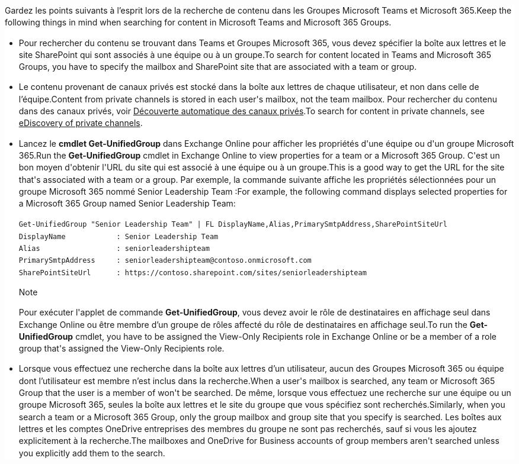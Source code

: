 <span data-ttu-id="70b0a-155">Gardez les points suivants à l’esprit lors de la recherche de contenu dans les Groupes Microsoft Teams et Microsoft 365.</span><span class="sxs-lookup"><span data-stu-id="70b0a-155">Keep the following things in mind when searching for content in Microsoft Teams and Microsoft 365 Groups.</span></span>

- <span data-ttu-id="70b0a-156">Pour rechercher du contenu se trouvant dans Teams et Groupes Microsoft 365, vous devez spécifier la boîte aux lettres et le site SharePoint qui sont associés à une équipe ou à un groupe.</span><span class="sxs-lookup"><span data-stu-id="70b0a-156">To search for content located in Teams and Microsoft 365 Groups, you have to specify the mailbox and SharePoint site that are associated with a team or group.</span></span>

- <span data-ttu-id="70b0a-157">Le contenu provenant de canaux privés est stocké dans la boîte aux lettres de chaque utilisateur, et non dans celle de l’équipe.</span><span class="sxs-lookup"><span data-stu-id="70b0a-157">Content from private channels is stored in each user's mailbox, not the team mailbox.</span></span> <span data-ttu-id="70b0a-158">Pour rechercher du contenu dans des canaux privés, voir [Découverte automatique des canaux privés](/microsoftteams/ediscovery-investigation#ediscovery-of-private-channels).</span><span class="sxs-lookup"><span data-stu-id="70b0a-158">To search for content in private channels, see [eDiscovery of private channels](/microsoftteams/ediscovery-investigation#ediscovery-of-private-channels).</span></span>

- <span data-ttu-id="70b0a-159">Lancez le **cmdlet Get-UnifiedGroup** dans Exchange Online pour afficher les propriétés d'une équipe ou d'un groupe Microsoft 365.</span><span class="sxs-lookup"><span data-stu-id="70b0a-159">Run the **Get-UnifiedGroup** cmdlet in Exchange Online to view properties for a team or a Microsoft 365 Group.</span></span> <span data-ttu-id="70b0a-160">C'est un bon moyen d'obtenir l'URL du site qui est associé à une équipe ou à un groupe.</span><span class="sxs-lookup"><span data-stu-id="70b0a-160">This is a good way to get the URL for the site that's associated with a team or a group.</span></span> <span data-ttu-id="70b0a-161">Par exemple, la commande suivante affiche les propriétés sélectionnées pour un groupe Microsoft 365 nommé Senior Leadership Team :</span><span class="sxs-lookup"><span data-stu-id="70b0a-161">For example, the following command displays selected properties for a Microsoft 365 Group named Senior Leadership Team:</span></span>

  ```text
  Get-UnifiedGroup "Senior Leadership Team" | FL DisplayName,Alias,PrimarySmtpAddress,SharePointSiteUrl
  DisplayName            : Senior Leadership Team
  Alias                  : seniorleadershipteam
  PrimarySmtpAddress     : seniorleadershipteam@contoso.onmicrosoft.com
  SharePointSiteUrl      : https://contoso.sharepoint.com/sites/seniorleadershipteam
  ```

    > [!NOTE]
    > <span data-ttu-id="70b0a-162">Pour exécuter l'applet de commande **Get-UnifiedGroup**, vous devez avoir le rôle de destinataires en affichage seul dans Exchange Online ou être membre d’un groupe de rôles affecté du rôle de destinataires en affichage seul.</span><span class="sxs-lookup"><span data-stu-id="70b0a-162">To run the **Get-UnifiedGroup** cmdlet, you have to be assigned the View-Only Recipients role in Exchange Online or be a member of a role group that's assigned the View-Only Recipients role.</span></span>

- <span data-ttu-id="70b0a-163">Lorsque vous effectuez une recherche dans la boîte aux lettres d’un utilisateur, aucun des Groupes Microsoft 365 ou équipe dont l’utilisateur est membre n’est inclus dans la recherche.</span><span class="sxs-lookup"><span data-stu-id="70b0a-163">When a user's mailbox is searched, any team or Microsoft 365 Group that the user is a member of won't be searched.</span></span> <span data-ttu-id="70b0a-164">De même, lorsque vous effectuez une recherche sur une équipe ou un groupe Microsoft 365, seules la boîte aux lettres et le site du groupe que vous spécifiez sont recherchés.</span><span class="sxs-lookup"><span data-stu-id="70b0a-164">Similarly, when you search a team or a Microsoft 365 Group, only the group mailbox and group site that you specify is searched.</span></span> <span data-ttu-id="70b0a-165">Les boîtes aux lettres et les comptes OneDrive entreprises des membres du groupe ne sont pas recherchés, sauf si vous les ajoutez explicitement à la recherche.</span><span class="sxs-lookup"><span data-stu-id="70b0a-165">The mailboxes and OneDrive for Business accounts of group members aren't searched unless you explicitly add them to the search.</span></span>
